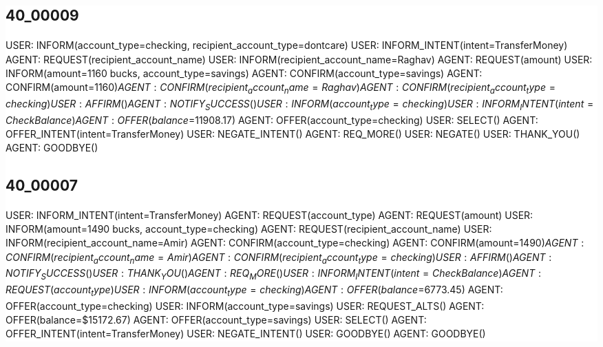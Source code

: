 ## 40_00009
USER: INFORM(account_type=checking, recipient_account_type=dontcare)
USER: INFORM_INTENT(intent=TransferMoney)
AGENT: REQUEST(recipient_account_name)
USER: INFORM(recipient_account_name=Raghav)
AGENT: REQUEST(amount)
USER: INFORM(amount=1160 bucks, account_type=savings)
AGENT: CONFIRM(account_type=savings)
AGENT: CONFIRM(amount=$1160)
AGENT: CONFIRM(recipient_account_name=Raghav)
AGENT: CONFIRM(recipient_account_type=checking)
USER: AFFIRM()
AGENT: NOTIFY_SUCCESS()
USER: INFORM(account_type=checking)
USER: INFORM_INTENT(intent=CheckBalance)
AGENT: OFFER(balance=$11908.17)
AGENT: OFFER(account_type=checking)
USER: SELECT()
AGENT: OFFER_INTENT(intent=TransferMoney)
USER: NEGATE_INTENT()
AGENT: REQ_MORE()
USER: NEGATE()
USER: THANK_YOU()
AGENT: GOODBYE()

## 40_00007
USER: INFORM_INTENT(intent=TransferMoney)
AGENT: REQUEST(account_type)
AGENT: REQUEST(amount)
USER: INFORM(amount=1490 bucks, account_type=checking)
AGENT: REQUEST(recipient_account_name)
USER: INFORM(recipient_account_name=Amir)
AGENT: CONFIRM(account_type=checking)
AGENT: CONFIRM(amount=$1490)
AGENT: CONFIRM(recipient_account_name=Amir)
AGENT: CONFIRM(recipient_account_type=checking)
USER: AFFIRM()
AGENT: NOTIFY_SUCCESS()
USER: THANK_YOU()
AGENT: REQ_MORE()
USER: INFORM_INTENT(intent=CheckBalance)
AGENT: REQUEST(account_type)
USER: INFORM(account_type=checking)
AGENT: OFFER(balance=$6773.45)
AGENT: OFFER(account_type=checking)
USER: INFORM(account_type=savings)
USER: REQUEST_ALTS()
AGENT: OFFER(balance=$15172.67)
AGENT: OFFER(account_type=savings)
USER: SELECT()
AGENT: OFFER_INTENT(intent=TransferMoney)
USER: NEGATE_INTENT()
USER: GOODBYE()
AGENT: GOODBYE()
